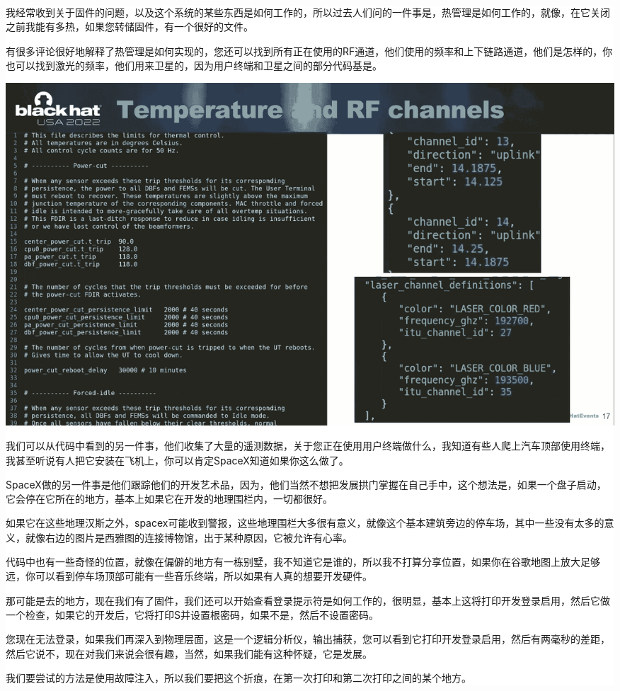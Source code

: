 我经常收到关于固件的问题，以及这个系统的某些东西是如何工作的，所以过去人们问的一件事是，热管理是如何工作的，就像，在它关闭之前我能有多热，如果您转储固件，有一个很好的文件。

有很多评论很好地解释了热管理是如何实现的，您还可以找到所有正在使用的RF通道，他们使用的频率和上下链路通道，他们是怎样的，你也可以找到激光的频率，他们用来卫星的，因为用户终端和卫星之间的部分代码基是。



![](img/886114398aaf87b27830e1fd1a20947e_12.png)

我们可以从代码中看到的另一件事，他们收集了大量的遥测数据，关于您正在使用用户终端做什么，我知道有些人爬上汽车顶部使用终端，我甚至听说有人把它安装在飞机上，你可以肯定SpaceX知道如果你这么做了。

SpaceX做的另一件事是他们跟踪他们的开发艺术品，因为，他们当然不想把发展拱门掌握在自己手中，这个想法是，如果一个盘子启动，它会停在它所在的地方，基本上如果它在开发的地理围栏内，一切都很好。

如果它在这些地理汉斯之外，spacex可能收到警报，这些地理围栏大多很有意义，就像这个基本建筑旁边的停车场，其中一些没有太多的意义，就像右边的图片是西雅图的连接博物馆，出于某种原因，它被允许有心率。

代码中也有一些奇怪的位置，就像在偏僻的地方有一栋别墅，我不知道它是谁的，所以我不打算分享位置，如果你在谷歌地图上放大足够远，你可以看到停车场顶部可能有一些音乐终端，所以如果有人真的想要开发硬件。

那可能是去的地方，现在我们有了固件，我们还可以开始查看登录提示符是如何工作的，很明显，基本上这将打印开发登录启用，然后它做一个检查，如果它的开发后，它将打印S并设置根密码，如果不是，然后不设置密码。

您现在无法登录，如果我们再深入到物理层面，这是一个逻辑分析仪，输出捕获，您可以看到它打印开发登录启用，然后有两毫秒的差距，然后它说不，现在对我们来说会很有趣，当然，如果我们能有这种怀疑，它是发展。

我们要尝试的方法是使用故障注入，所以我们要把这个折痕，在第一次打印和第二次打印之间的某个地方。
